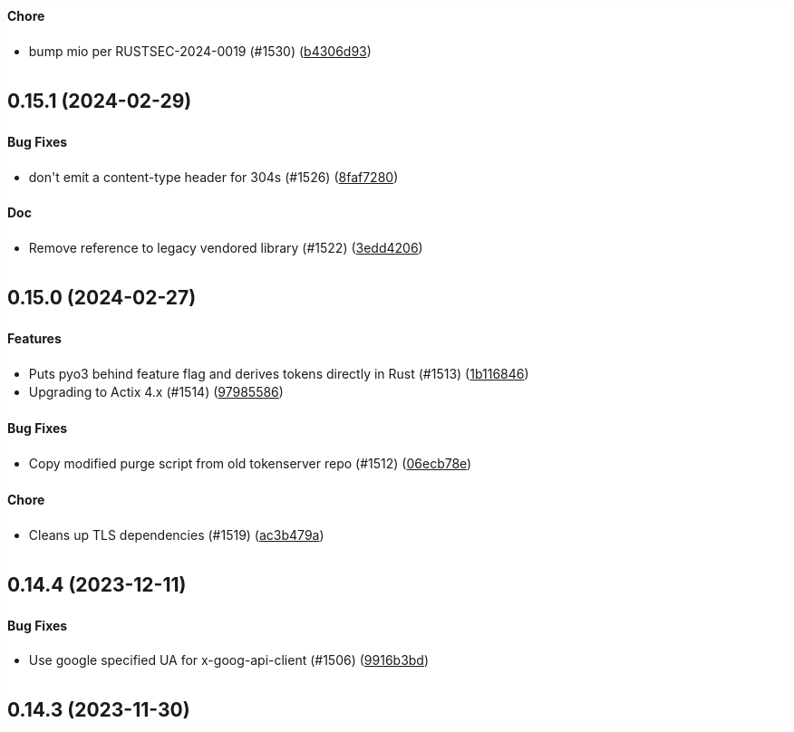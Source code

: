 #### Chore

*   bump mio per RUSTSEC-2024-0019 (#1530) ([b4306d93](https://github.com/mozilla-services/syncstorage-rs/commit/b4306d9379930ab6602a4efdb1278e4eb302b567))



<a name="0.15.1"></a>
## 0.15.1 (2024-02-29)


#### Bug Fixes

*   don't emit a content-type header for 304s (#1526) ([8faf7280](https://github.com/mozilla-services/syncstorage-rs/commit/8faf7280de843b5d398aeb997c99aebfdc5d9a8c))

#### Doc

*   Remove reference to legacy vendored library (#1522) ([3edd4206](https://github.com/mozilla-services/syncstorage-rs/commit/3edd420621520e073dff0828fd7b30579a4c9349))



<a name="0.15.0"></a>
## 0.15.0 (2024-02-27)


#### Features

*   Puts pyo3 behind feature flag and derives tokens directly in Rust (#1513) ([1b116846](https://github.com/mozilla-services/syncstorage-rs/commit/1b11684648f2b6e632b1ef286c62008278cb4c08))
*   Upgrading to Actix 4.x (#1514) ([97985586](https://github.com/mozilla-services/syncstorage-rs/commit/97985586b464976923bede595c40a05def2c0a64))

#### Bug Fixes

*   Copy modified purge script from old tokenserver  repo (#1512) ([06ecb78e](https://github.com/mozilla-services/syncstorage-rs/commit/06ecb78e2414c9fd7385709d19987ac8a1d1fa3d))

#### Chore

*   Cleans up TLS dependencies (#1519) ([ac3b479a](https://github.com/mozilla-services/syncstorage-rs/commit/ac3b479a58275d16e3529a17ef68521564b8b571))



<a name="0.14.4"></a>
## 0.14.4 (2023-12-11)


#### Bug Fixes

*   Use google specified UA for x-goog-api-client (#1506) ([9916b3bd](https://github.com/mozilla-services/syncstorage-rs/commit/9916b3bdb0506e9805f505007222f189f1c4dc54))



<a name="0.14.3"></a>
## 0.14.3 (2023-11-30)
